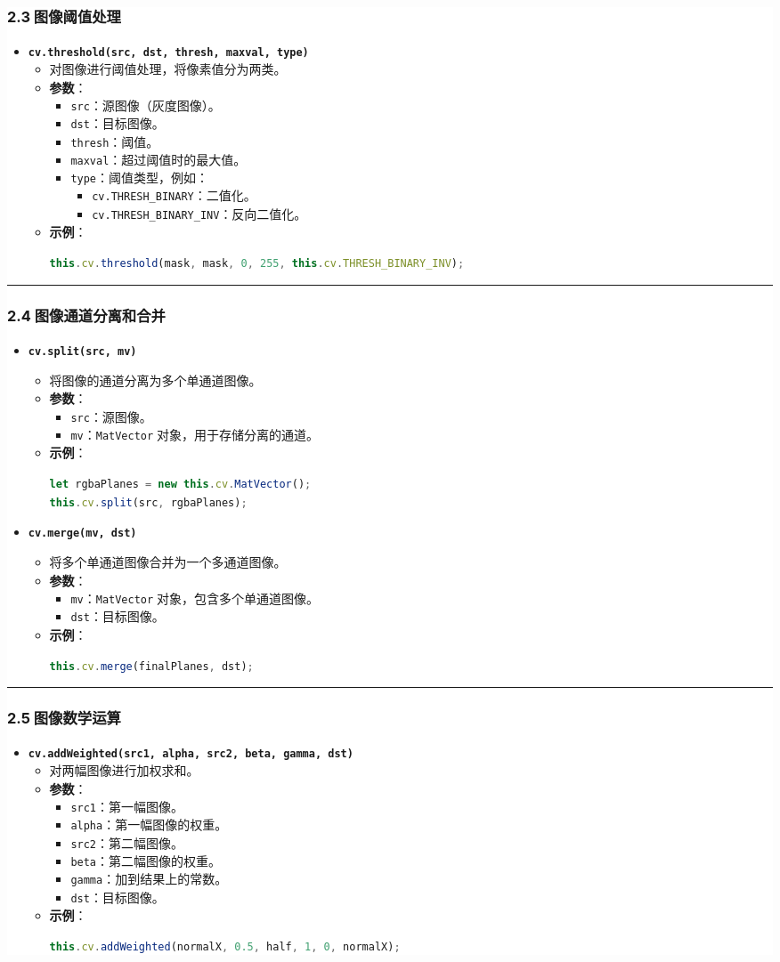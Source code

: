
### **2.3 图像阈值处理**
- **`cv.threshold(src, dst, thresh, maxval, type)`**
  - 对图像进行阈值处理，将像素值分为两类。
  - **参数**：
    - `src`：源图像（灰度图像）。
    - `dst`：目标图像。
    - `thresh`：阈值。
    - `maxval`：超过阈值时的最大值。
    - `type`：阈值类型，例如：
      - `cv.THRESH_BINARY`：二值化。
      - `cv.THRESH_BINARY_INV`：反向二值化。
  - **示例**：
    ```javascript
    this.cv.threshold(mask, mask, 0, 255, this.cv.THRESH_BINARY_INV);
    ```

---

### **2.4 图像通道分离和合并**
- **`cv.split(src, mv)`**
  - 将图像的通道分离为多个单通道图像。
  - **参数**：
    - `src`：源图像。
    - `mv`：`MatVector` 对象，用于存储分离的通道。
  - **示例**：
    ```javascript
    let rgbaPlanes = new this.cv.MatVector();
    this.cv.split(src, rgbaPlanes);
    ```

- **`cv.merge(mv, dst)`**
  - 将多个单通道图像合并为一个多通道图像。
  - **参数**：
    - `mv`：`MatVector` 对象，包含多个单通道图像。
    - `dst`：目标图像。
  - **示例**：
    ```javascript
    this.cv.merge(finalPlanes, dst);
    ```

---

### **2.5 图像数学运算**
- **`cv.addWeighted(src1, alpha, src2, beta, gamma, dst)`**
  - 对两幅图像进行加权求和。
  - **参数**：
    - `src1`：第一幅图像。
    - `alpha`：第一幅图像的权重。
    - `src2`：第二幅图像。
    - `beta`：第二幅图像的权重。
    - `gamma`：加到结果上的常数。
    - `dst`：目标图像。
  - **示例**：
    ```javascript
    this.cv.addWeighted(normalX, 0.5, half, 1, 0, normalX);
    ```

